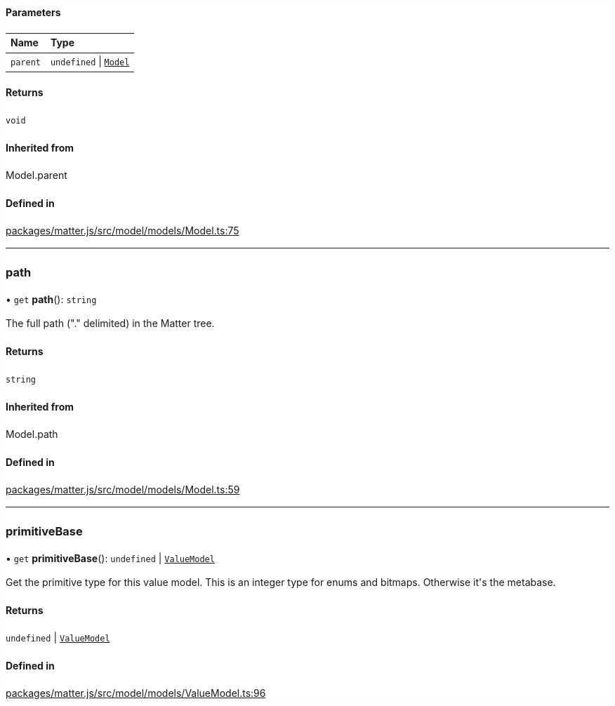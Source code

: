 #### Parameters

| Name | Type |
| :------ | :------ |
| `parent` | `undefined` \| [`Model`](model.Model-1.md) |

#### Returns

`void`

#### Inherited from

Model.parent

#### Defined in

[packages/matter.js/src/model/models/Model.ts:75](https://github.com/project-chip/matter.js/blob/ac2c2688/packages/matter.js/src/model/models/Model.ts#L75)

___

### path

• `get` **path**(): `string`

The full path ("." delimited) in the Matter tree.

#### Returns

`string`

#### Inherited from

Model.path

#### Defined in

[packages/matter.js/src/model/models/Model.ts:59](https://github.com/project-chip/matter.js/blob/ac2c2688/packages/matter.js/src/model/models/Model.ts#L59)

___

### primitiveBase

• `get` **primitiveBase**(): `undefined` \| [`ValueModel`](model.ValueModel.md)

Get the primitive type for this value model.  This is an integer type
for enums and bitmaps.  Otherwise it's the metabase.

#### Returns

`undefined` \| [`ValueModel`](model.ValueModel.md)

#### Defined in

[packages/matter.js/src/model/models/ValueModel.ts:96](https://github.com/project-chip/matter.js/blob/ac2c2688/packages/matter.js/src/model/models/ValueModel.ts#L96)
